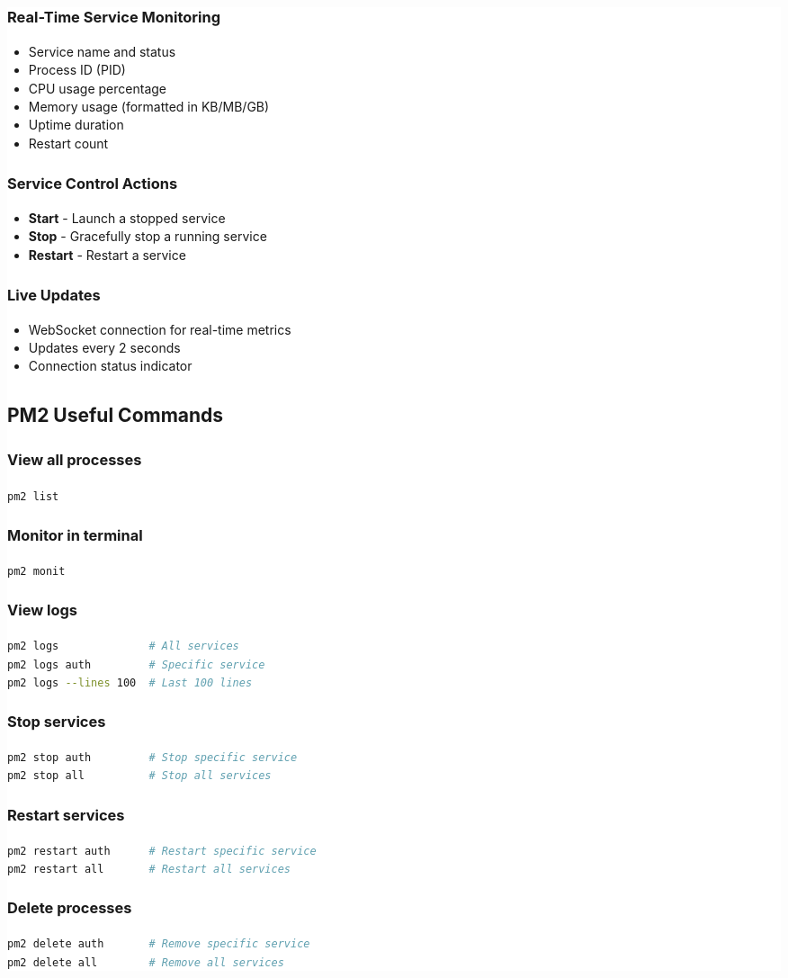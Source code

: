 ### Real-Time Service Monitoring
- Service name and status
- Process ID (PID)
- CPU usage percentage
- Memory usage (formatted in KB/MB/GB)
- Uptime duration
- Restart count

### Service Control Actions
- **Start** - Launch a stopped service
- **Stop** - Gracefully stop a running service
- **Restart** - Restart a service

### Live Updates
- WebSocket connection for real-time metrics
- Updates every 2 seconds
- Connection status indicator

## PM2 Useful Commands

### View all processes
```bash
pm2 list
```

### Monitor in terminal
```bash
pm2 monit
```

### View logs
```bash
pm2 logs              # All services
pm2 logs auth         # Specific service
pm2 logs --lines 100  # Last 100 lines
```

### Stop services
```bash
pm2 stop auth         # Stop specific service
pm2 stop all          # Stop all services
```

### Restart services
```bash
pm2 restart auth      # Restart specific service
pm2 restart all       # Restart all services
```

### Delete processes
```bash
pm2 delete auth       # Remove specific service
pm2 delete all        # Remove all services
```
